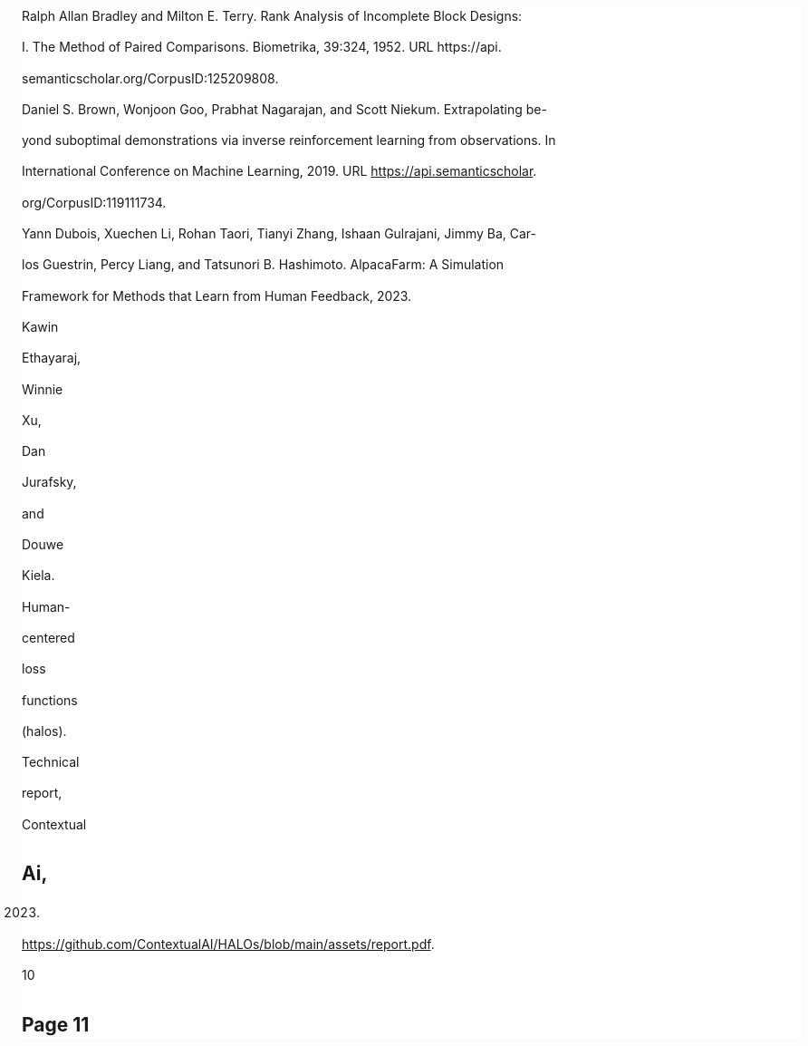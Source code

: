 Ralph Allan Bradley and Milton E. Terry. Rank Analysis of Incomplete Block Designs:

I. The Method of Paired Comparisons. Biometrika, 39:324, 1952. URL https://api.

semanticscholar.org/CorpusID:125209808.

Daniel S. Brown, Wonjoon Goo, Prabhat Nagarajan, and Scott Niekum. Extrapolating be-

yond suboptimal demonstrations via inverse reinforcement learning from observations. In

International Conference on Machine Learning, 2019. URL https://api.semanticscholar.

org/CorpusID:119111734.

Yann Dubois, Xuechen Li, Rohan Taori, Tianyi Zhang, Ishaan Gulrajani, Jimmy Ba, Car-

los Guestrin, Percy Liang, and Tatsunori B. Hashimoto. AlpacaFarm: A Simulation

Framework for Methods that Learn from Human Feedback, 2023.

Kawin

Ethayaraj,

Winnie

Xu,

Dan

Jurafsky,

and

Douwe

Kiela.

Human-

centered

loss

functions

(halos).

Technical

report,

Contextual

## Ai,

2023.

https://github.com/ContextualAI/HALOs/blob/main/assets/report.pdf.

10

## Page 11
